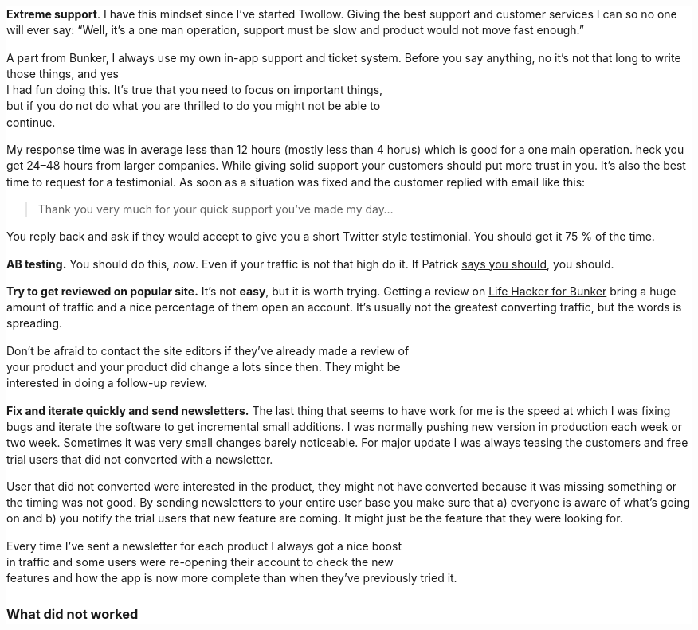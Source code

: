 **Extreme support**. I have this mindset since I’ve started Twollow. Giving the
best support and customer services I can so no one will ever say: “Well, it’s a
one man operation, support must be slow and product would not move fast enough.”

A part from Bunker, I always use my own in-app support and ticket system. Before
you say anything, no it’s not that long to write those things, and yes<br> I had
fun doing this. It’s true that you need to focus on important things,<br> but if
you do not do what you are thrilled to do you might not be able to<br> continue.

My response time was in average less than 12 hours (mostly less than 4 horus)
which is good for a one main operation. heck you get 24–48 hours from larger
companies. While giving solid support your customers should put more trust in
you. It’s also the best time to request for a testimonial. As soon as a
situation was fixed and the customer replied with email like this:

> Thank you very much for your quick support you’ve made my day…

You reply back and ask if they would accept to give you a short Twitter style
testimonial. You should get it 75 % of the time.

**AB testing.** You should do this, *now*. Even if your traffic is not that high
do it. If Patrick [says you
should](https://training.kalzumeus.com/newsletters/archive/why_you_do_not_ab_test),
you should.

**Try to get reviewed on popular site.** It’s not **easy**, but it is worth
trying. Getting a review on [Life Hacker for
Bunker](http://lifehacker.com/5845119/bunker-app-is-a-super-simple-project-tracker-and-invoice-generator-for-freelancers)
bring a huge amount of traffic and a nice percentage of them open an account.
It’s usually not the greatest converting traffic, but the words is spreading.

Don’t be afraid to contact the site editors if they’ve already made a review
of<br> your product and your product did change a lots since then. They might
be<br> interested in doing a follow-up review.

**Fix and iterate quickly and send newsletters.** The last thing that seems to
have work for me is the speed at which I was fixing bugs and iterate the
software to get incremental small additions. I was normally pushing new version
in production each week or two week. Sometimes it was very small changes barely
noticeable. For major update I was always teasing the customers and free trial
users that did not converted with a newsletter.

User that did not converted were interested in the product, they might not have
converted because it was missing something or the timing was not good. By
sending newsletters to your entire user base you make sure that a) everyone is
aware of what’s going on and b) you notify the trial users that new feature are
coming. It might just be the feature that they were looking for.

Every time I’ve sent a newsletter for each product I always got a nice boost<br>
in traffic and some users were re-opening their account to check the new<br>
features and how the app is now more complete than when they’ve previously tried
it.

### What did not worked
